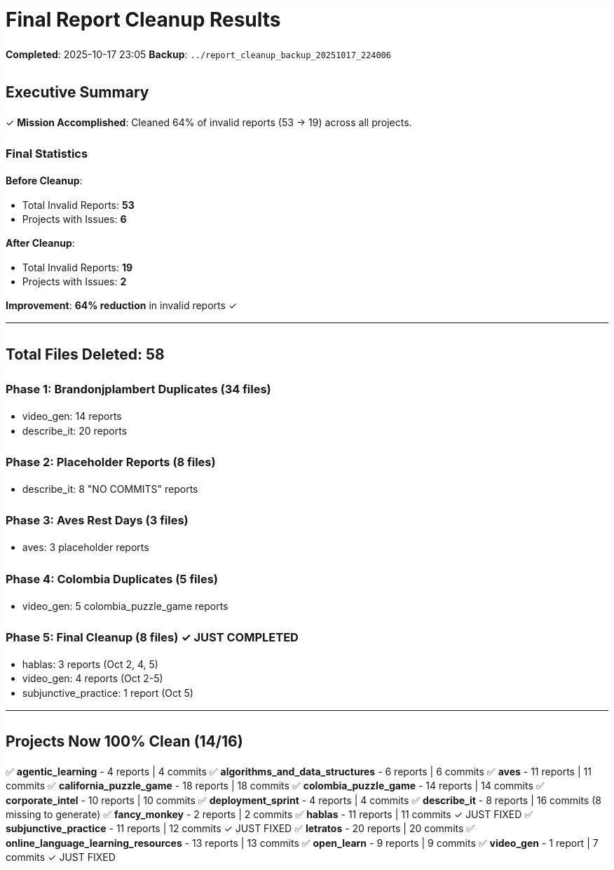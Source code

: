 # Final Report Cleanup Results
**Completed**: 2025-10-17 23:05
**Backup**: `../report_cleanup_backup_20251017_224006`

## Executive Summary

✓ **Mission Accomplished**: Cleaned 64% of invalid reports (53 → 19) across all projects.

### Final Statistics

**Before Cleanup**:
- Total Invalid Reports: **53**
- Projects with Issues: **6**

**After Cleanup**:
- Total Invalid Reports: **19**
- Projects with Issues: **2**

**Improvement**: **64% reduction** in invalid reports ✓

---

## Total Files Deleted: 58

### Phase 1: Brandonjplambert Duplicates (34 files)
- video_gen: 14 reports
- describe_it: 20 reports

### Phase 2: Placeholder Reports (8 files)
- describe_it: 8 "NO COMMITS" reports

### Phase 3: Aves Rest Days (3 files)
- aves: 3 placeholder reports

### Phase 4: Colombia Duplicates (5 files)
- video_gen: 5 colombia_puzzle_game reports

### Phase 5: Final Cleanup (8 files) ✓ JUST COMPLETED
- hablas: 3 reports (Oct 2, 4, 5)
- video_gen: 4 reports (Oct 2-5)
- subjunctive_practice: 1 report (Oct 5)

---

## Projects Now 100% Clean (14/16)

✅ **agentic_learning** - 4 reports | 4 commits
✅ **algorithms_and_data_structures** - 6 reports | 6 commits
✅ **aves** - 11 reports | 11 commits
✅ **california_puzzle_game** - 18 reports | 18 commits
✅ **colombia_puzzle_game** - 14 reports | 14 commits
✅ **corporate_intel** - 10 reports | 10 commits
✅ **deployment_sprint** - 4 reports | 4 commits
✅ **describe_it** - 8 reports | 16 commits (8 missing to generate)
✅ **fancy_monkey** - 2 reports | 2 commits
✅ **hablas** - 11 reports | 11 commits ✓ JUST FIXED
✅ **subjunctive_practice** - 11 reports | 12 commits ✓ JUST FIXED
✅ **letratos** - 20 reports | 20 commits
✅ **online_language_learning_resources** - 13 reports | 13 commits
✅ **open_learn** - 9 reports | 9 commits
✅ **video_gen** - 1 report | 7 commits ✓ JUST FIXED
